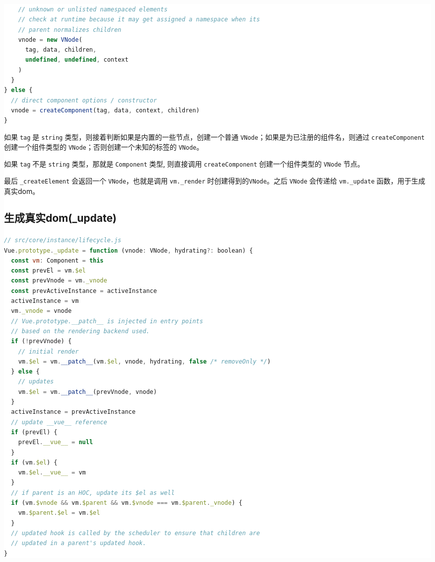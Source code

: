 ```js
    // unknown or unlisted namespaced elements
    // check at runtime because it may get assigned a namespace when its
    // parent normalizes children
    vnode = new VNode(
      tag, data, children,
      undefined, undefined, context
    )
  }
} else {
  // direct component options / constructor
  vnode = createComponent(tag, data, context, children)
}
```

如果 `tag` 是 `string` 类型，则接着判断如果是内置的一些节点，创建一个普通 `VNode`；如果是为已注册的组件名，则通过 `createComponent` 创建一个组件类型的 `VNode`；否则创建一个未知的标签的 `VNode`。 

如果 `tag` 不是 `string` 类型，那就是 `Component` 类型, 则直接调用 `createComponent` 创建一个组件类型的 `VNode` 节点。

最后 `_createElement` 会返回一个 `VNode`，也就是调用 `vm._render` 时创建得到的`VNode`。之后 `VNode` 会传递给 `vm._update` 函数，用于生成真实dom。

## 生成真实dom(_update)

```js
// src/core/instance/lifecycle.js
Vue.prototype._update = function (vnode: VNode, hydrating?: boolean) {
  const vm: Component = this
  const prevEl = vm.$el
  const prevVnode = vm._vnode
  const prevActiveInstance = activeInstance
  activeInstance = vm
  vm._vnode = vnode
  // Vue.prototype.__patch__ is injected in entry points
  // based on the rendering backend used.
  if (!prevVnode) {
    // initial render
    vm.$el = vm.__patch__(vm.$el, vnode, hydrating, false /* removeOnly */)
  } else {
    // updates
    vm.$el = vm.__patch__(prevVnode, vnode)
  }
  activeInstance = prevActiveInstance
  // update __vue__ reference
  if (prevEl) {
    prevEl.__vue__ = null
  }
  if (vm.$el) {
    vm.$el.__vue__ = vm
  }
  // if parent is an HOC, update its $el as well
  if (vm.$vnode && vm.$parent && vm.$vnode === vm.$parent._vnode) {
    vm.$parent.$el = vm.$el
  }
  // updated hook is called by the scheduler to ensure that children are
  // updated in a parent's updated hook.
}
```
